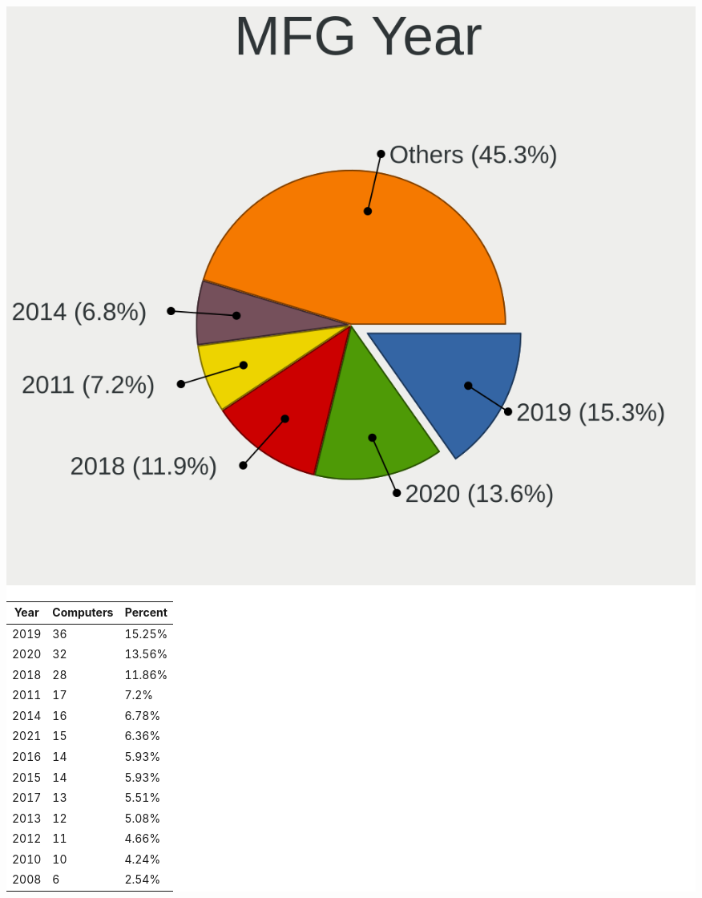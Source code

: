 ![MFG Year](./images/pie_chart/node_year.svg)


| Year    | Computers | Percent |
|---------|-----------|---------|
| 2019    | 36        | 15.25%  |
| 2020    | 32        | 13.56%  |
| 2018    | 28        | 11.86%  |
| 2011    | 17        | 7.2%    |
| 2014    | 16        | 6.78%   |
| 2021    | 15        | 6.36%   |
| 2016    | 14        | 5.93%   |
| 2015    | 14        | 5.93%   |
| 2017    | 13        | 5.51%   |
| 2013    | 12        | 5.08%   |
| 2012    | 11        | 4.66%   |
| 2010    | 10        | 4.24%   |
| 2008    | 6         | 2.54%   |